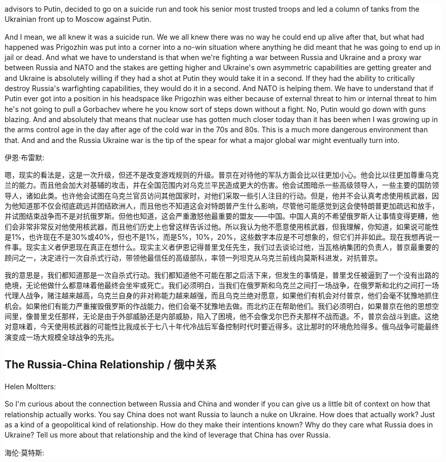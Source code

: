 advisors to Putin, decided to go on a suicide run and took his senior
most trusted troops and led a column of tanks from the Ukrainian front
up to Moscow against Putin.

And I mean, we all knew it was a suicide run. We we all knew there was
no way he could end up alive after that, but what had happened was
Prigozhin was put into a corner into a no-win situation where anything
he did meant that he was going to end up in jail or dead. And what we
have to understand is that when we're fighting a war between Russia and
Ukraine and a proxy war between Russia and NATO and the stakes are
getting higher and Ukraine's own asymmetric capabilities are getting
greater and and Ukraine is absolutely willing if they had a shot at
Putin they would take it in a second. If they had the ability to
critically destroy Russia's warfighting capabilities, they would do it
in a second. And NATO is helping them. We have to understand that if
Putin ever got into a position in his headspace like Prigozhin was
either because of external threat to him or internal threat to him he's
not going to pull a Gorbachev where he you know sort of steps down
without a fight. No, Putin would go down with guns blazing. And and
absolutely that means that nuclear use has gotten much closer today than
it has been when I was growing up in the arms control age in the day
after age of the cold war in the 70s and 80s. This is a much more
dangerous environment than that. And and and the Russia Ukraine war is
the tip of the spear for what a major global war might eventually turn
into.

伊恩·布雷默:

嗯，现实的看法是，这是一次升级，但还不是改变游戏规则的升级。普京在对待他的军队方面会比以往更加小心。他会比以往更加尊重乌克兰的能力。而且他会加大对基辅的攻击，并在全国范围内对乌克兰平民造成更大的伤害。他会试图暗杀一些高级领导人，一些主要的国防领导人，诸如此类。也许他会试图在乌克兰官员访问其他国家时，对他们采取一些引人注目的行动。但是，他并不会认真考虑使用核武器，因为他知道那不仅会彻底疏远并团结欧洲人，而且他也不知道这会对特朗普产生什么影响，尽管他可能感觉到这会使特朗普更加疏远和放手，并试图结束战争而不是对抗俄罗斯。但他也知道，这会严重激怒他最重要的盟友——中国。中国人真的不希望俄罗斯人让事情变得更糟，他们会非常非常反对他使用核武器，而且他们历史上也曾这样告诉过他。所以我认为他不愿意使用核武器，但我理解，你知道，如果说可能性是1%，也许现在不是30%或40%，但也不是1%，而是5%，10%，20%，这些数字本应是不可想象的，但它们并非如此。现在我想再说一件事。现实主义者伊恩现在真正在想什么。现实主义者伊恩记得普里戈任先生，我们过去谈论过他，当瓦格纳集团的负责人，普京最重要的顾问之一，决定进行一次自杀式行动，带领他最信任的高级部队，率领一列坦克从乌克兰前线向莫斯科进发，对抗普京。

我的意思是，我们都知道那是一次自杀式行动。我们都知道他不可能在那之后活下来，但发生的事情是，普里戈任被逼到了一个没有出路的绝境，无论他做什么都意味着他最终会坐牢或死亡。我们必须明白，当我们在俄罗斯和乌克兰之间打一场战争，在俄罗斯和北约之间打一场代理人战争，赌注越来越高，乌克兰自身的非对称能力越来越强，而且乌克兰绝对愿意，如果他们有机会对付普京，他们会毫不犹豫地抓住机会。如果他们有能力严重摧毁俄罗斯的作战能力，他们会毫不犹豫地去做。而北约正在帮助他们。我们必须明白，如果普京在他的思想空间里，像普里戈任那样，无论是由于外部威胁还是内部威胁，陷入了困境，他不会像戈尔巴乔夫那样不战而退。不，普京会战斗到底。这绝对意味着，今天使用核武器的可能性比我成长于七八十年代冷战后军备控制时代时要近得多。这比那时的环境危险得多。俄乌战争可能最终演变成一场大规模全球战争的先兆。

## The Russia-China Relationship / 俄中关系

Helen Moltters:

So I'm curious about the connection between Russia and China and wonder
if you can give us a little bit of context on how that relationship
actually works. You say China does not want Russia to launch a nuke on
Ukraine. How does that actually work? Just as a kind of a geopolitical
kind of relationship. How do they make their intentions known? Why do
they care what Russia does in Ukraine? Tell us more about that
relationship and the kind of leverage that China has over Russia.

海伦·莫特斯:
